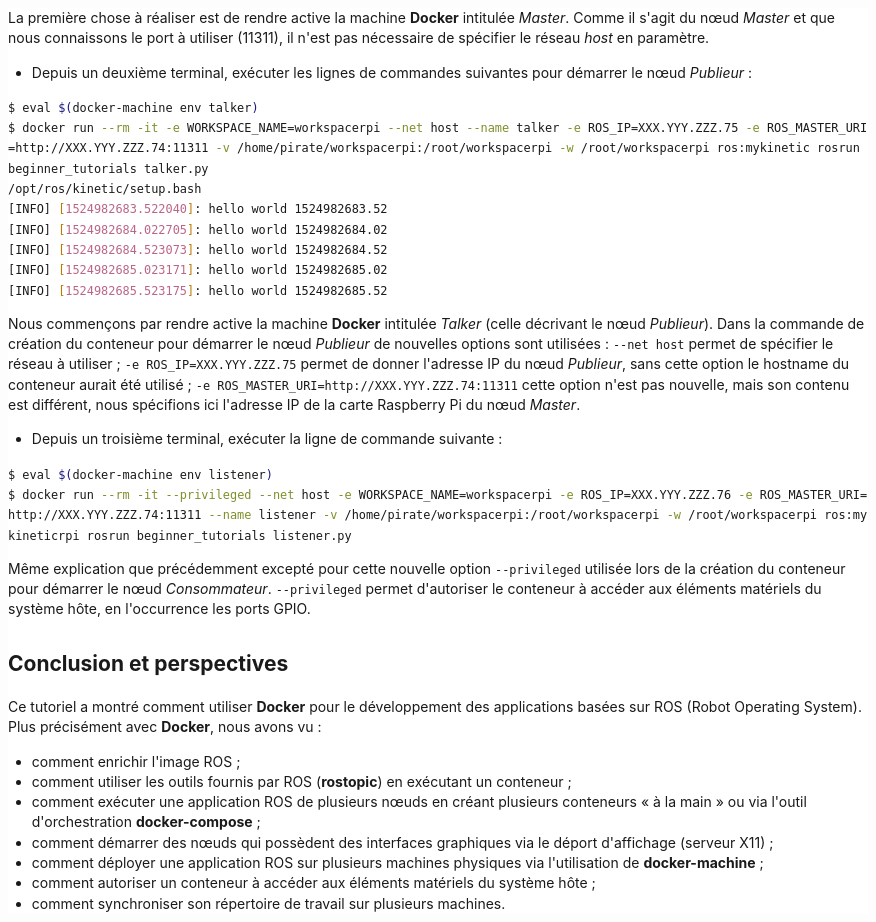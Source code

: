 La première chose à réaliser est de rendre active la machine **Docker** intitulée *Master*. Comme il s'agit du nœud *Master* et que nous connaissons le port à utiliser (11311), il n'est pas nécessaire de spécifier le réseau *host* en paramètre.

* Depuis un deuxième terminal, exécuter les lignes de commandes suivantes pour démarrer le nœud *Publieur* :

```bash
$ eval $(docker-machine env talker)
$ docker run --rm -it -e WORKSPACE_NAME=workspacerpi --net host --name talker -e ROS_IP=XXX.YYY.ZZZ.75 -e ROS_MASTER_URI=http://XXX.YYY.ZZZ.74:11311 -v /home/pirate/workspacerpi:/root/workspacerpi -w /root/workspacerpi ros:mykinetic rosrun beginner_tutorials talker.py
/opt/ros/kinetic/setup.bash
[INFO] [1524982683.522040]: hello world 1524982683.52
[INFO] [1524982684.022705]: hello world 1524982684.02
[INFO] [1524982684.523073]: hello world 1524982684.52
[INFO] [1524982685.023171]: hello world 1524982685.02
[INFO] [1524982685.523175]: hello world 1524982685.52
```

Nous commençons par rendre active la machine **Docker** intitulée *Talker* (celle décrivant le nœud *Publieur*). Dans la commande de création du conteneur pour démarrer le nœud *Publieur* de nouvelles options sont utilisées : `--net host` permet de spécifier le réseau à utiliser ; `-e ROS_IP=XXX.YYY.ZZZ.75` permet de donner l'adresse IP du nœud *Publieur*, sans cette option le hostname du conteneur aurait été utilisé ; `-e ROS_MASTER_URI=http://XXX.YYY.ZZZ.74:11311` cette option n'est pas nouvelle, mais son contenu est différent, nous spécifions ici l'adresse IP de la carte Raspberry Pi du nœud *Master*.

* Depuis un troisième terminal, exécuter la ligne de commande suivante :

```bash
$ eval $(docker-machine env listener)
$ docker run --rm -it --privileged --net host -e WORKSPACE_NAME=workspacerpi -e ROS_IP=XXX.YYY.ZZZ.76 -e ROS_MASTER_URI=http://XXX.YYY.ZZZ.74:11311 --name listener -v /home/pirate/workspacerpi:/root/workspacerpi -w /root/workspacerpi ros:mykineticrpi rosrun beginner_tutorials listener.py
```

Même explication que précédemment excepté pour cette nouvelle option `--privileged` utilisée lors de la création du conteneur pour démarrer le nœud *Consommateur*. `--privileged` permet d'autoriser le conteneur à accéder aux éléments matériels du système hôte, en l'occurrence les ports GPIO.

## Conclusion et perspectives

Ce tutoriel a montré comment utiliser **Docker** pour le développement des applications basées sur ROS (Robot Operating System). Plus précisément avec **Docker**, nous avons vu :

* comment enrichir l'image ROS ;
* comment utiliser les outils fournis par ROS (**rostopic**) en exécutant un conteneur ;
* comment exécuter une application ROS de plusieurs nœuds en créant plusieurs conteneurs « à la main » ou via l'outil d'orchestration **docker-compose** ;
* comment démarrer des nœuds qui possèdent des interfaces graphiques via le déport d'affichage (serveur X11) ;
* comment déployer une application ROS sur plusieurs machines physiques via l'utilisation de **docker-machine** ;
* comment autoriser un conteneur à accéder aux éléments matériels du système hôte ;
* comment synchroniser son répertoire de travail sur plusieurs machines.
